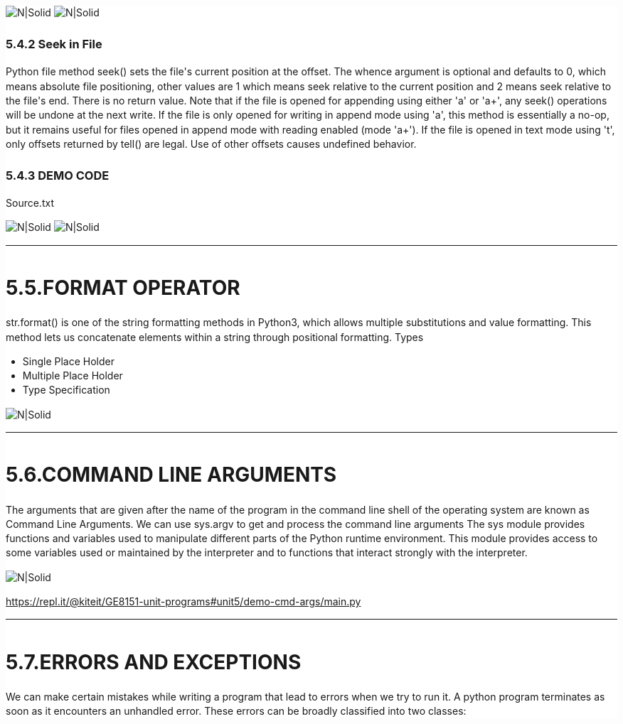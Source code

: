 ![N|Solid](https://github.com/SubasriNatarajan/python/blob/main/5.4%203.png?raw=true)
![N|Solid](https://github.com/SubasriNatarajan/python/blob/main/5.4%204.png?raw=true)
### 5.4.2 Seek in File
Python file method seek() sets the file's current position at the offset. The whence argument is optional and defaults to 0, which means absolute file positioning, other values are 1 which means seek relative to the current position and 2 means seek relative to the file's end.
There is no return value. Note that if the file is opened for appending using either 'a' or 'a+', any seek() operations will be undone at the next write. If the file is only opened for writing in append mode using 'a', this method is essentially a no-op, but it remains useful for files opened in append mode with reading enabled (mode 'a+'). If the file is opened in text mode using 't', only offsets returned by tell() are legal. Use of other offsets causes undefined behavior.
### 5.4.3 DEMO CODE
Source.txt

![N|Solid](https://github.com/SubasriNatarajan/python/blob/main/5.4%203.png?raw=true)
![N|Solid](https://github.com/SubasriNatarajan/python/blob/main/5.4%205.png?raw=true)
_________________
# 5.5.FORMAT OPERATOR
str.format() is one of the string formatting methods in Python3, which allows multiple substitutions and value formatting. This method lets us concatenate elements within a string through positional formatting.
Types
-	Single Place Holder
-	Multiple Place Holder
-	Type Specification

![N|Solid](https://github.com/SubasriNatarajan/python/blob/main/5.5.png?raw=true)
_________________
# 5.6.COMMAND LINE ARGUMENTS
The arguments that are given after the name of the program in the command line shell of the operating system are known as Command Line Arguments. We can use sys.argv to get and process the command line arguments
The sys module provides functions and variables used to manipulate different parts of the Python runtime environment. This module provides access to some variables used or maintained by the interpreter and to functions that interact strongly with the interpreter.

![N|Solid](https://github.com/SubasriNatarajan/python/blob/main/5.6.png?raw=true)

https://repl.it/@kiteit/GE8151-unit-programs#unit5/demo-cmd-args/main.py
_________________
# 5.7.ERRORS AND EXCEPTIONS
We can make certain mistakes while writing a program that lead to errors when we try to run it. A python program terminates as soon as it encounters an unhandled error. These errors can be broadly classified into two classes:
